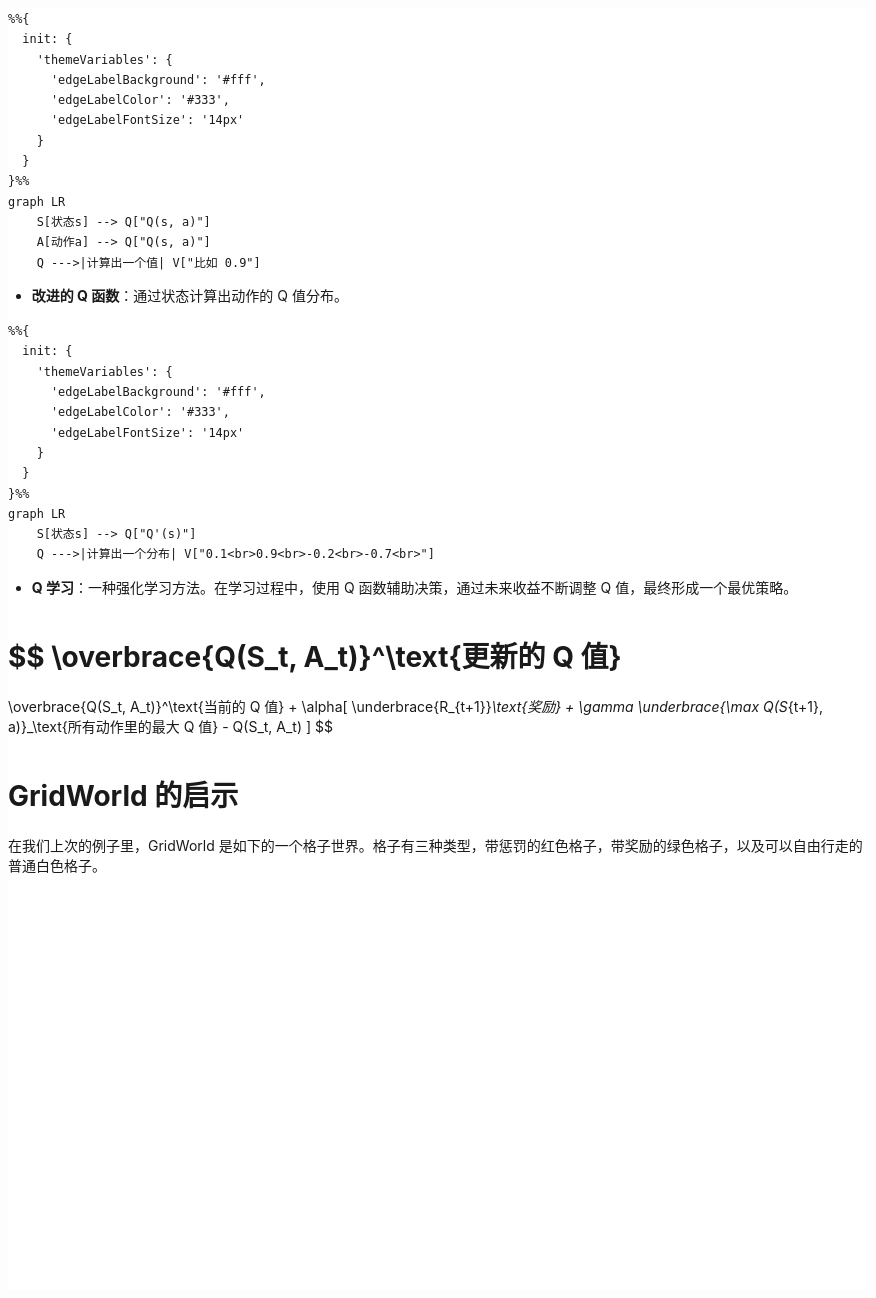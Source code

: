 ```mermaid
%%{
  init: {
    'themeVariables': {
      'edgeLabelBackground': '#fff',
      'edgeLabelColor': '#333',
      'edgeLabelFontSize': '14px'
    }
  }
}%%
graph LR
    S[状态s] --> Q["Q(s, a)"]
    A[动作a] --> Q["Q(s, a)"]
    Q --->|计算出一个值| V["比如 0.9"]
```

- **改进的 Q 函数**：通过状态计算出动作的 Q 值分布。

```mermaid
%%{
  init: {
    'themeVariables': {
      'edgeLabelBackground': '#fff',
      'edgeLabelColor': '#333',
      'edgeLabelFontSize': '14px'
    }
  }
}%%
graph LR
    S[状态s] --> Q["Q'(s)"]
    Q --->|计算出一个分布| V["0.1<br>0.9<br>-0.2<br>-0.7<br>"]
```

- **Q 学习**：一种强化学习方法。在学习过程中，使用 Q 函数辅助决策，通过未来收益不断调整 Q 值，最终形成一个最优策略。

$$
\overbrace{Q(S_t, A_t)}^\text{更新的 Q 值} 
= 
\overbrace{Q(S_t, A_t)}^\text{当前的 Q 值} +
\alpha[
\underbrace{R_{t+1}}_\text{奖励} + 
\gamma \underbrace{\max Q(S_{t+1}, a)}_\text{所有动作里的最大 Q 值} -
Q(S_t, A_t)
]
$$

# GridWorld 的启示

在我们上次的例子里，GridWorld 是如下的一个格子世界。格子有三种类型，带惩罚的红色格子，带奖励的绿色格子，以及可以自由行走的普通白色格子。

<div id="g1" class="gridworld" style="width: 400px; height: 400px;"></div>

<script>
  const c1 = document.getElementById('g1');
  const g1 = new GridWorld('g1', c1, 6, {
    showTriangles: false,
  });
  